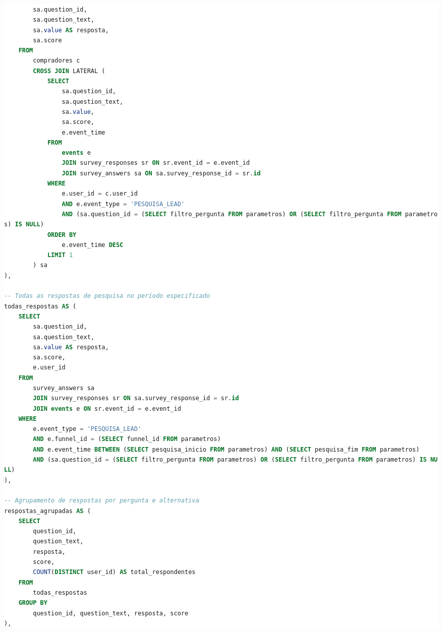 ```sql
        sa.question_id,
        sa.question_text,
        sa.value AS resposta,
        sa.score
    FROM
        compradores c
        CROSS JOIN LATERAL (
            SELECT 
                sa.question_id,
                sa.question_text,
                sa.value,
                sa.score,
                e.event_time
            FROM 
                events e
                JOIN survey_responses sr ON sr.event_id = e.event_id
                JOIN survey_answers sa ON sa.survey_response_id = sr.id
            WHERE 
                e.user_id = c.user_id
                AND e.event_type = 'PESQUISA_LEAD'
                AND (sa.question_id = (SELECT filtro_pergunta FROM parametros) OR (SELECT filtro_pergunta FROM parametros) IS NULL)
            ORDER BY 
                e.event_time DESC
            LIMIT 1
        ) sa
),

-- Todas as respostas de pesquisa no período especificado
todas_respostas AS (
    SELECT
        sa.question_id,
        sa.question_text,
        sa.value AS resposta,
        sa.score,
        e.user_id
    FROM
        survey_answers sa
        JOIN survey_responses sr ON sa.survey_response_id = sr.id
        JOIN events e ON sr.event_id = e.event_id
    WHERE
        e.event_type = 'PESQUISA_LEAD'
        AND e.funnel_id = (SELECT funnel_id FROM parametros)
        AND e.event_time BETWEEN (SELECT pesquisa_inicio FROM parametros) AND (SELECT pesquisa_fim FROM parametros)
        AND (sa.question_id = (SELECT filtro_pergunta FROM parametros) OR (SELECT filtro_pergunta FROM parametros) IS NULL)
),

-- Agrupamento de respostas por pergunta e alternativa
respostas_agrupadas AS (
    SELECT
        question_id,
        question_text,
        resposta,
        score,
        COUNT(DISTINCT user_id) AS total_respondentes
    FROM
        todas_respostas
    GROUP BY
        question_id, question_text, resposta, score
),

```